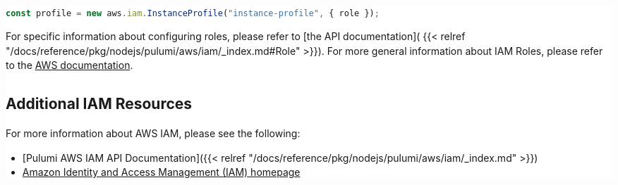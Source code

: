 ```typescript
const profile = new aws.iam.InstanceProfile("instance-profile", { role });
```

For specific information about configuring roles, please refer to [the API documentation](
{{< relref "/docs/reference/pkg/nodejs/pulumi/aws/iam/_index.md#Role" >}}). For more general information about IAM Roles, please refer to the
[AWS documentation](https://docs.aws.amazon.com/IAM/latest/UserGuide/id_roles.html).

## Additional IAM Resources

For more information about AWS IAM, please see the following:

* [Pulumi AWS IAM API Documentation]({{< relref "/docs/reference/pkg/nodejs/pulumi/aws/iam/_index.md" >}})
* [Amazon Identity and Access Management (IAM) homepage](https://aws.amazon.com/iam/)
